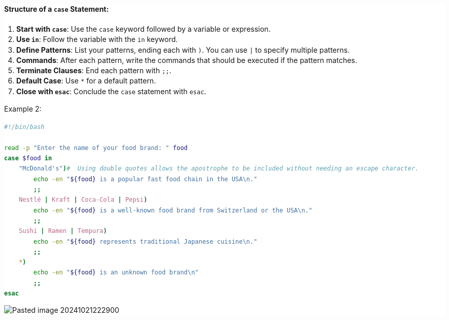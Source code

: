 #### Structure of a `case` Statement:

1. **Start with `case`**: Use the `case` keyword followed by a variable or expression.
2. **Use `in`**: Follow the variable with the `in` keyword.
3. **Define Patterns**: List your patterns, ending each with `)`. You can use `|` to specify multiple patterns.
4. **Commands**: After each pattern, write the commands that should be executed if the pattern matches.
5. **Terminate Clauses**: End each pattern with `;;`.
6. **Default Case**: Use `*` for a default pattern.
7. **Close with `esac`**: Conclude the `case` statement with `esac`.

Example 2:

```bash
#!/bin/bash

read -p "Enter the name of your food brand: " food
case $food in
    "McDonald's")#  Using double quotes allows the apostrophe to be included without needing an escape character.
        echo -en "${food} is a popular fast food chain in the USA\n."
        ;;
    Nestlé | Kraft | Coca-Cola | Pepsi)
        echo -en "${food} is a well-known food brand from Switzerland or the USA\n."
        ;;
    Sushi | Ramen | Tempura)
        echo -en "${food} represents traditional Japanese cuisine\n."
        ;;
    *)
        echo -en "${food} is an unknown food brand\n"
        ;;
esac

```

![Pasted image 20241021222900](https://github.com/user-attachments/assets/efa551e6-f47e-4890-b308-8fcde2d5f898)
